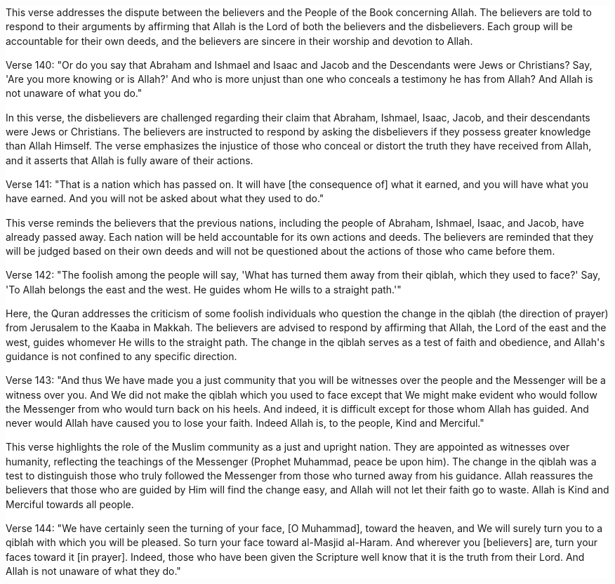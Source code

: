 This verse addresses the dispute between the believers and the People of the Book concerning Allah. The believers are told to respond to their arguments by affirming that Allah is the Lord of both the believers and the disbelievers. Each group will be accountable for their own deeds, and the believers are sincere in their worship and devotion to Allah.

Verse 140:
"Or do you say that Abraham and Ishmael and Isaac and Jacob and the Descendants were Jews or Christians? Say, 'Are you more knowing or is Allah?' And who is more unjust than one who conceals a testimony he has from Allah? And Allah is not unaware of what you do."

In this verse, the disbelievers are challenged regarding their claim that Abraham, Ishmael, Isaac, Jacob, and their descendants were Jews or Christians. The believers are instructed to respond by asking the disbelievers if they possess greater knowledge than Allah Himself. The verse emphasizes the injustice of those who conceal or distort the truth they have received from Allah, and it asserts that Allah is fully aware of their actions.

Verse 141:
"That is a nation which has passed on. It will have [the consequence of] what it earned, and you will have what you have earned. And you will not be asked about what they used to do."

This verse reminds the believers that the previous nations, including the people of Abraham, Ishmael, Isaac, and Jacob, have already passed away. Each nation will be held accountable for its own actions and deeds. The believers are reminded that they will be judged based on their own deeds and will not be questioned about the actions of those who came before them.

Verse 142:
"The foolish among the people will say, 'What has turned them away from their qiblah, which they used to face?' Say, 'To Allah belongs the east and the west. He guides whom He wills to a straight path.'"

Here, the Quran addresses the criticism of some foolish individuals who question the change in the qiblah (the direction of prayer) from Jerusalem to the Kaaba in Makkah. The believers are advised to respond by affirming that Allah, the Lord of the east and the west, guides whomever He wills to the straight path. The change in the qiblah serves as a test of faith and obedience, and Allah's guidance is not confined to any specific direction.

Verse 143:
"And thus We have made you a just community that you will be witnesses over the people and the Messenger will be a witness over you. And We did not make the qiblah which you used to face except that We might make evident who would follow the Messenger from who would turn back on his heels. And indeed, it is difficult except for those whom Allah has guided. And never would Allah have caused you to lose your faith. Indeed Allah is, to the people, Kind and Merciful."

This verse highlights the role of the Muslim community as a just and upright nation. They are appointed as witnesses over humanity, reflecting the teachings of the Messenger (Prophet Muhammad, peace be upon him). The change in the qiblah was a test to distinguish those who truly followed the Messenger from those who turned away from his guidance. Allah reassures the believers that those who are guided by Him will find the change easy, and Allah will not let their faith go to waste. Allah is Kind and Merciful towards all people.

Verse 144:
"We have certainly seen the turning of your face, [O Muhammad], toward the heaven, and We will surely turn you to a qiblah with which you will be pleased. So turn your face toward al-Masjid al-Haram. And wherever you [believers] are, turn your faces toward it [in prayer]. Indeed, those who have been given the Scripture well know that it is the truth from their Lord. And Allah is not unaware of what they do."
